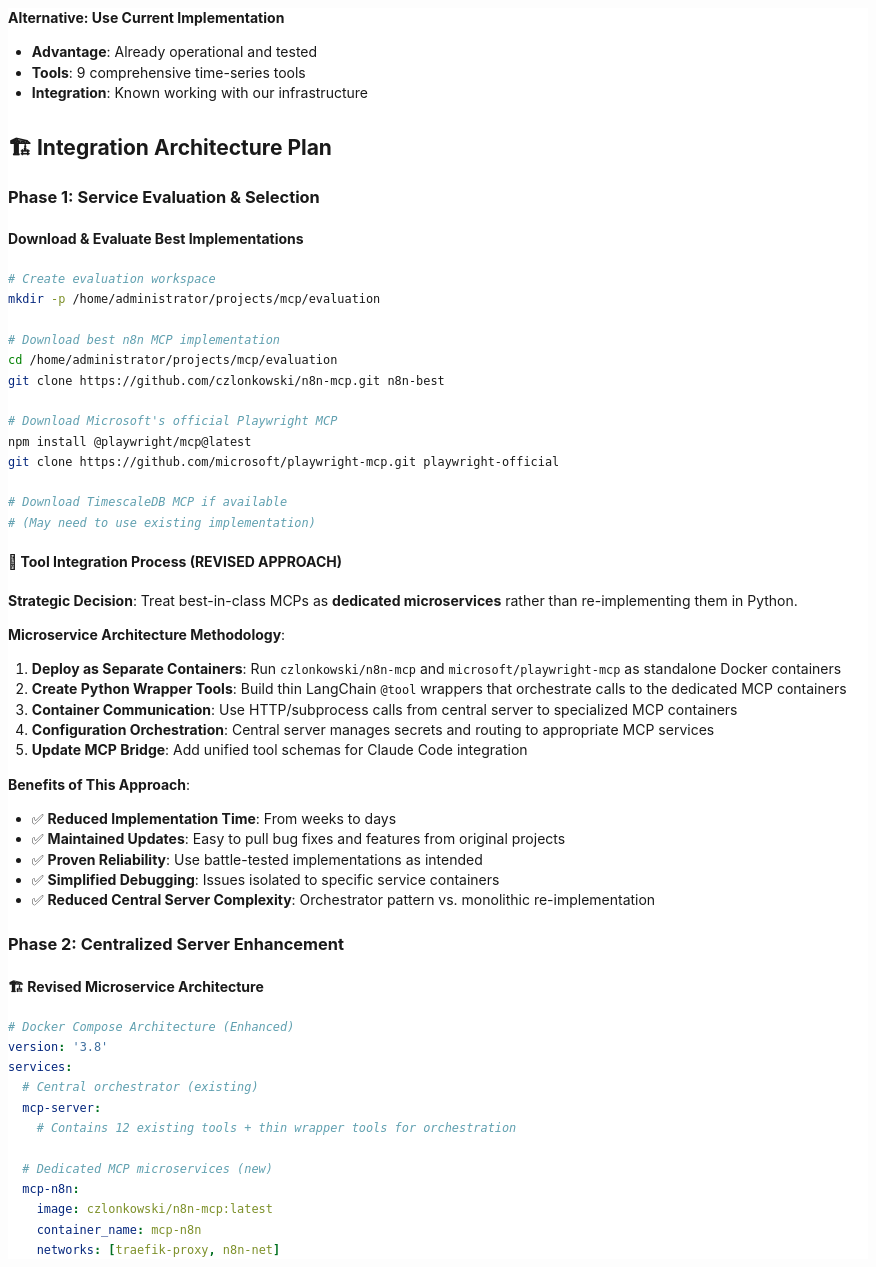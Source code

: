 **Alternative: Use Current Implementation**
- **Advantage**: Already operational and tested
- **Tools**: 9 comprehensive time-series tools
- **Integration**: Known working with our infrastructure

## 🏗️ Integration Architecture Plan

### **Phase 1: Service Evaluation & Selection**

#### **Download & Evaluate Best Implementations**
```bash
# Create evaluation workspace
mkdir -p /home/administrator/projects/mcp/evaluation

# Download best n8n MCP implementation
cd /home/administrator/projects/mcp/evaluation
git clone https://github.com/czlonkowski/n8n-mcp.git n8n-best

# Download Microsoft's official Playwright MCP
npm install @playwright/mcp@latest
git clone https://github.com/microsoft/playwright-mcp.git playwright-official

# Download TimescaleDB MCP if available
# (May need to use existing implementation)
```

#### **🔧 Tool Integration Process** (REVISED APPROACH)
**Strategic Decision**: Treat best-in-class MCPs as **dedicated microservices** rather than re-implementing them in Python.

**Microservice Architecture Methodology**:
1. **Deploy as Separate Containers**: Run `czlonkowski/n8n-mcp` and `microsoft/playwright-mcp` as standalone Docker containers
2. **Create Python Wrapper Tools**: Build thin LangChain `@tool` wrappers that orchestrate calls to the dedicated MCP containers
3. **Container Communication**: Use HTTP/subprocess calls from central server to specialized MCP containers
4. **Configuration Orchestration**: Central server manages secrets and routing to appropriate MCP services
5. **Update MCP Bridge**: Add unified tool schemas for Claude Code integration

**Benefits of This Approach**:
- ✅ **Reduced Implementation Time**: From weeks to days
- ✅ **Maintained Updates**: Easy to pull bug fixes and features from original projects
- ✅ **Proven Reliability**: Use battle-tested implementations as intended
- ✅ **Simplified Debugging**: Issues isolated to specific service containers
- ✅ **Reduced Central Server Complexity**: Orchestrator pattern vs. monolithic re-implementation

### **Phase 2: Centralized Server Enhancement**

#### **🏗️ Revised Microservice Architecture**
```yaml
# Docker Compose Architecture (Enhanced)
version: '3.8'
services:
  # Central orchestrator (existing)
  mcp-server:
    # Contains 12 existing tools + thin wrapper tools for orchestration

  # Dedicated MCP microservices (new)
  mcp-n8n:
    image: czlonkowski/n8n-mcp:latest
    container_name: mcp-n8n
    networks: [traefik-proxy, n8n-net]
```
